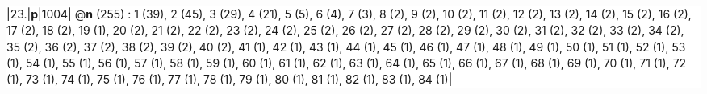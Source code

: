 |23.|__p__|1004| @__n__ (255) : 1 (39), 2 (45), 3 (29), 4 (21), 5 (5), 6 (4), 7 (3), 8 (2), 9 (2), 10 (2), 11 (2), 12 (2), 13 (2), 14 (2), 15 (2), 16 (2), 17 (2), 18 (2), 19 (1), 20 (2), 21 (2), 22 (2), 23 (2), 24 (2), 25 (2), 26 (2), 27 (2), 28 (2), 29 (2), 30 (2), 31 (2), 32 (2), 33 (2), 34 (2), 35 (2), 36 (2), 37 (2), 38 (2), 39 (2), 40 (2), 41 (1), 42 (1), 43 (1), 44 (1), 45 (1), 46 (1), 47 (1), 48 (1), 49 (1), 50 (1), 51 (1), 52 (1), 53 (1), 54 (1), 55 (1), 56 (1), 57 (1), 58 (1), 59 (1), 60 (1), 61 (1), 62 (1), 63 (1), 64 (1), 65 (1), 66 (1), 67 (1), 68 (1), 69 (1), 70 (1), 71 (1), 72 (1), 73 (1), 74 (1), 75 (1), 76 (1), 77 (1), 78 (1), 79 (1), 80 (1), 81 (1), 82 (1), 83 (1), 84 (1)|
